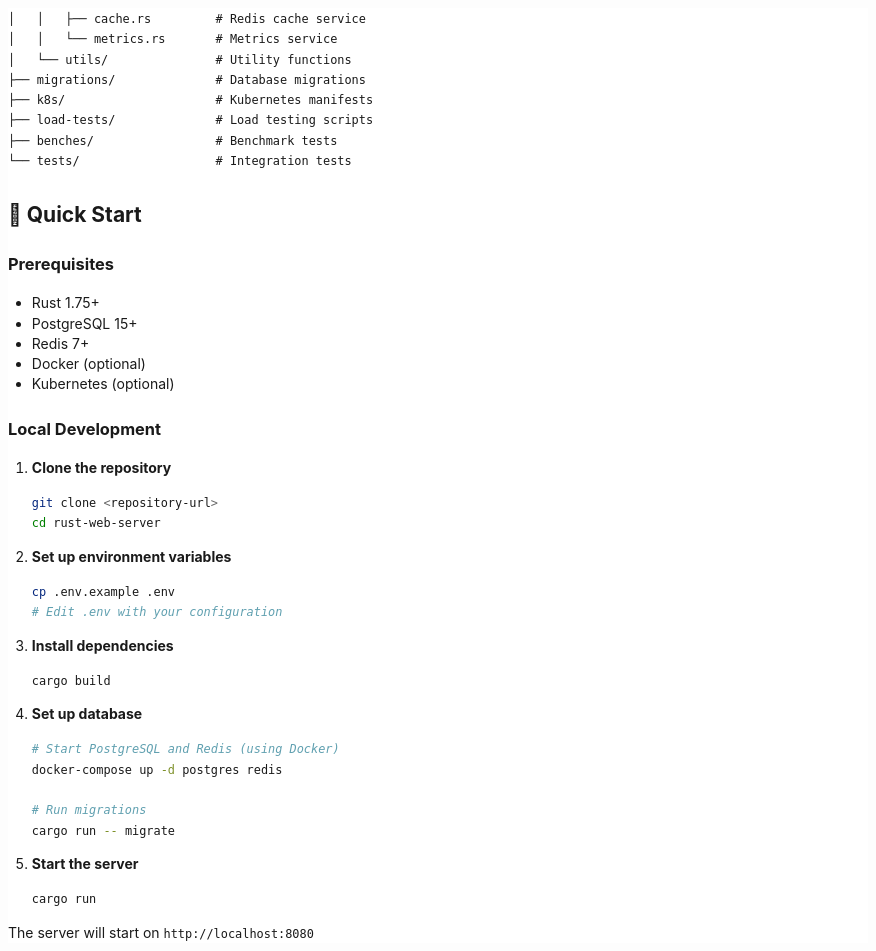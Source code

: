 ```
│   │   ├── cache.rs         # Redis cache service
│   │   └── metrics.rs       # Metrics service
│   └── utils/               # Utility functions
├── migrations/              # Database migrations
├── k8s/                     # Kubernetes manifests
├── load-tests/              # Load testing scripts
├── benches/                 # Benchmark tests
└── tests/                   # Integration tests
```

## 🚀 Quick Start

### Prerequisites

- Rust 1.75+ 
- PostgreSQL 15+
- Redis 7+
- Docker (optional)
- Kubernetes (optional)

### Local Development

1. **Clone the repository**
   ```bash
   git clone <repository-url>
   cd rust-web-server
   ```

2. **Set up environment variables**
   ```bash
   cp .env.example .env
   # Edit .env with your configuration
   ```

3. **Install dependencies**
   ```bash
   cargo build
   ```

4. **Set up database**
   ```bash
   # Start PostgreSQL and Redis (using Docker)
   docker-compose up -d postgres redis
   
   # Run migrations
   cargo run -- migrate
   ```

5. **Start the server**
   ```bash
   cargo run
   ```

The server will start on `http://localhost:8080`
